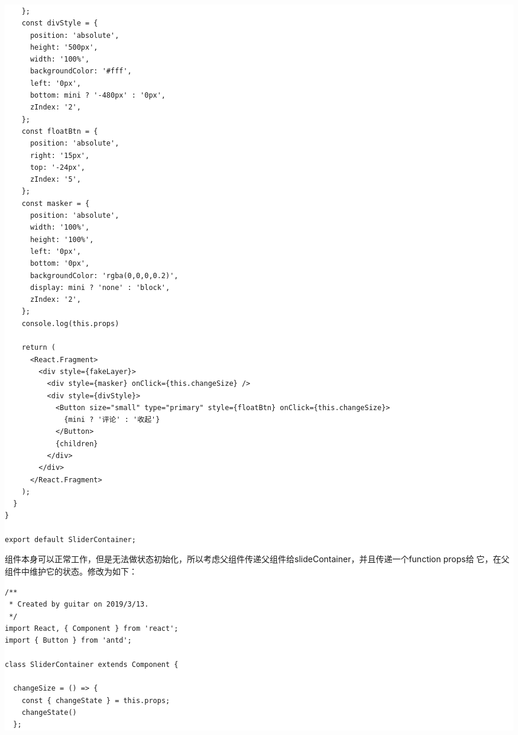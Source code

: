```
    };
    const divStyle = {
      position: 'absolute',
      height: '500px',
      width: '100%',
      backgroundColor: '#fff',
      left: '0px',
      bottom: mini ? '-480px' : '0px',
      zIndex: '2',
    };
    const floatBtn = {
      position: 'absolute',
      right: '15px',
      top: '-24px',
      zIndex: '5',
    };
    const masker = {
      position: 'absolute',
      width: '100%',
      height: '100%',
      left: '0px',
      bottom: '0px',
      backgroundColor: 'rgba(0,0,0,0.2)',
      display: mini ? 'none' : 'block',
      zIndex: '2',
    };
    console.log(this.props)

    return (
      <React.Fragment>
        <div style={fakeLayer}>
          <div style={masker} onClick={this.changeSize} />
          <div style={divStyle}>
            <Button size="small" type="primary" style={floatBtn} onClick={this.changeSize}>
              {mini ? '评论' : '收起'}
            </Button>
            {children}
          </div>
        </div>
      </React.Fragment>
    );
  }
}

export default SliderContainer;

```
组件本身可以正常工作，但是无法做状态初始化，所以考虑父组件传递父组件给slideContainer，并且传递一个function props给
它，在父组件中维护它的状态。修改为如下：
```
/**
 * Created by guitar on 2019/3/13.
 */
import React, { Component } from 'react';
import { Button } from 'antd';

class SliderContainer extends Component {

  changeSize = () => {
    const { changeState } = this.props;
    changeState()
  };

```